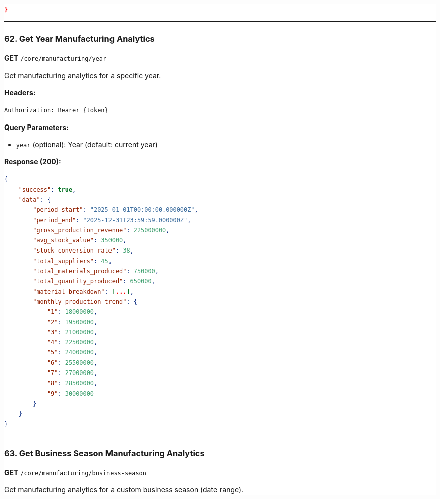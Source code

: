 ```json
}
```

---

### 62. Get Year Manufacturing Analytics
**GET** `/core/manufacturing/year`

Get manufacturing analytics for a specific year.

**Headers:**
```
Authorization: Bearer {token}
```

**Query Parameters:**
- `year` (optional): Year (default: current year)

**Response (200):**
```json
{
    "success": true,
    "data": {
        "period_start": "2025-01-01T00:00:00.000000Z",
        "period_end": "2025-12-31T23:59:59.000000Z",
        "gross_production_revenue": 225000000,
        "avg_stock_value": 350000,
        "stock_conversion_rate": 38,
        "total_suppliers": 45,
        "total_materials_produced": 750000,
        "total_quantity_produced": 650000,
        "material_breakdown": [...],
        "monthly_production_trend": {
            "1": 18000000,
            "2": 19500000,
            "3": 21000000,
            "4": 22500000,
            "5": 24000000,
            "6": 25500000,
            "7": 27000000,
            "8": 28500000,
            "9": 30000000
        }
    }
}
```

---

### 63. Get Business Season Manufacturing Analytics
**GET** `/core/manufacturing/business-season`

Get manufacturing analytics for a custom business season (date range).
